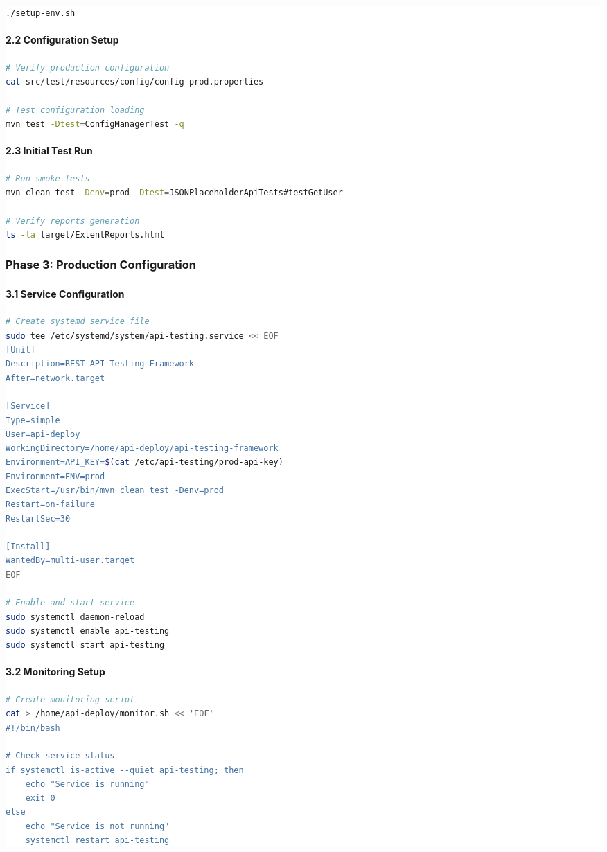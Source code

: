 ```bash
./setup-env.sh
```

#### 2.2 Configuration Setup
```bash
# Verify production configuration
cat src/test/resources/config/config-prod.properties

# Test configuration loading
mvn test -Dtest=ConfigManagerTest -q
```

#### 2.3 Initial Test Run
```bash
# Run smoke tests
mvn clean test -Denv=prod -Dtest=JSONPlaceholderApiTests#testGetUser

# Verify reports generation
ls -la target/ExtentReports.html
```

### Phase 3: Production Configuration

#### 3.1 Service Configuration
```bash
# Create systemd service file
sudo tee /etc/systemd/system/api-testing.service << EOF
[Unit]
Description=REST API Testing Framework
After=network.target

[Service]
Type=simple
User=api-deploy
WorkingDirectory=/home/api-deploy/api-testing-framework
Environment=API_KEY=$(cat /etc/api-testing/prod-api-key)
Environment=ENV=prod
ExecStart=/usr/bin/mvn clean test -Denv=prod
Restart=on-failure
RestartSec=30

[Install]
WantedBy=multi-user.target
EOF

# Enable and start service
sudo systemctl daemon-reload
sudo systemctl enable api-testing
sudo systemctl start api-testing
```

#### 3.2 Monitoring Setup
```bash
# Create monitoring script
cat > /home/api-deploy/monitor.sh << 'EOF'
#!/bin/bash

# Check service status
if systemctl is-active --quiet api-testing; then
    echo "Service is running"
    exit 0
else
    echo "Service is not running"
    systemctl restart api-testing
```
